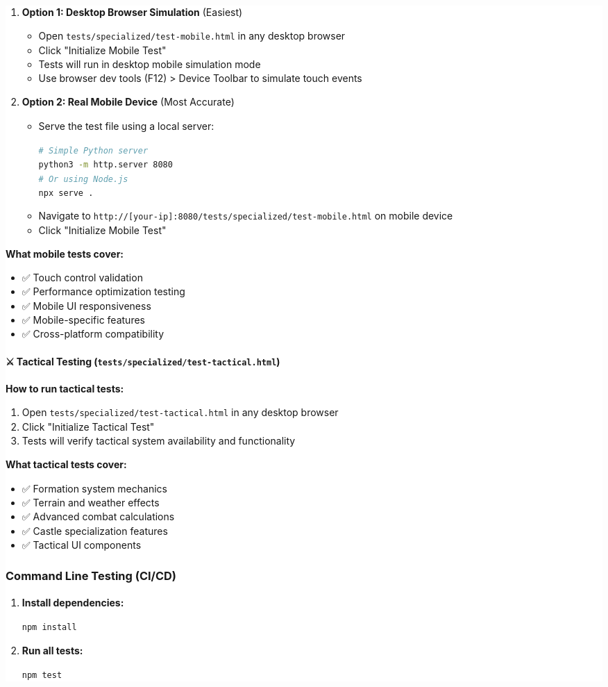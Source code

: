 1. **Option 1: Desktop Browser Simulation** (Easiest)
   - Open `tests/specialized/test-mobile.html` in any desktop browser
   - Click "Initialize Mobile Test" 
   - Tests will run in desktop mobile simulation mode
   - Use browser dev tools (F12) > Device Toolbar to simulate touch events

2. **Option 2: Real Mobile Device** (Most Accurate)
   - Serve the test file using a local server:
     ```bash
     # Simple Python server
     python3 -m http.server 8080
     # Or using Node.js
     npx serve .
     ```
   - Navigate to `http://[your-ip]:8080/tests/specialized/test-mobile.html` on mobile device
   - Click "Initialize Mobile Test"

**What mobile tests cover:**
- ✅ Touch control validation
- ✅ Performance optimization testing  
- ✅ Mobile UI responsiveness
- ✅ Mobile-specific features
- ✅ Cross-platform compatibility

#### **⚔️ Tactical Testing (`tests/specialized/test-tactical.html`)**

**How to run tactical tests:**

1. Open `tests/specialized/test-tactical.html` in any desktop browser
2. Click "Initialize Tactical Test"
3. Tests will verify tactical system availability and functionality

**What tactical tests cover:**
- ✅ Formation system mechanics
- ✅ Terrain and weather effects
- ✅ Advanced combat calculations
- ✅ Castle specialization features
- ✅ Tactical UI components

### **Command Line Testing (CI/CD)**

1. **Install dependencies:**
   ```bash
   npm install
   ```

2. **Run all tests:**
   ```bash
   npm test
   ```
